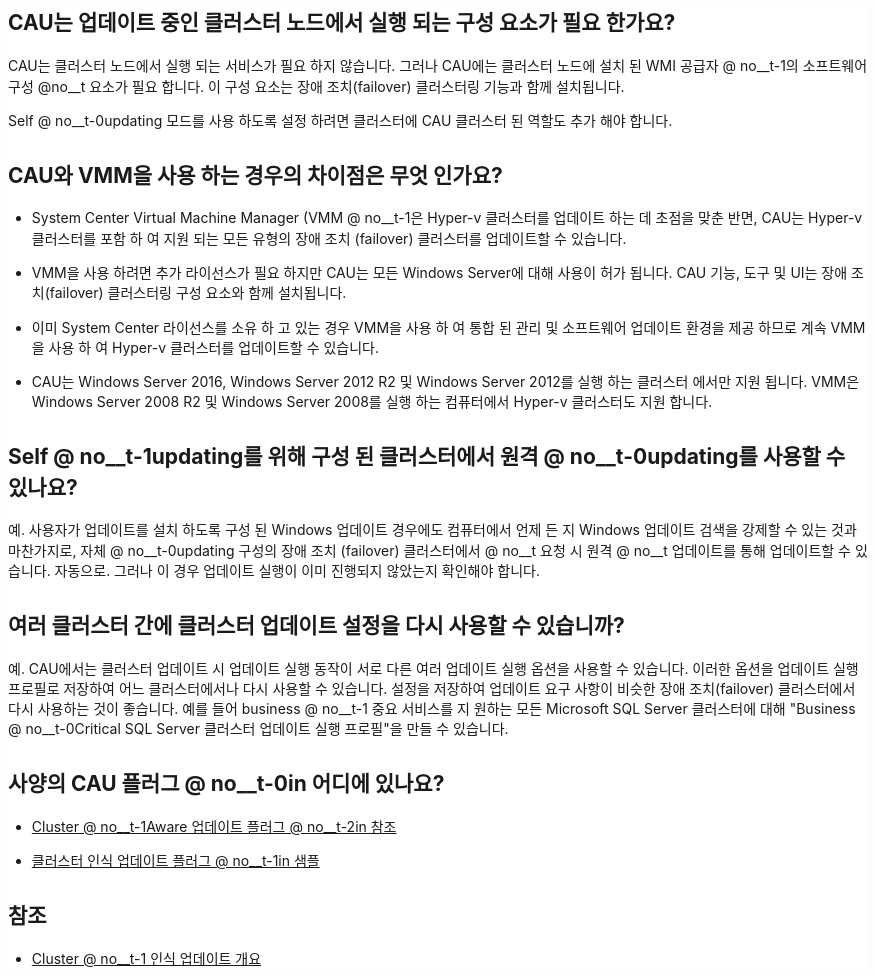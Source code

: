 ## <a name="does-cau-need-components-running-on-the-cluster-nodes-that-are-being-updated"></a>CAU는 업데이트 중인 클러스터 노드에서 실행 되는 구성 요소가 필요 한가요?  
CAU는 클러스터 노드에서 실행 되는 서비스가 필요 하지 않습니다. 그러나 CAU에는 클러스터 노드에 설치 된 WMI 공급자 @ no__t-1의 소프트웨어 구성 @no__t 요소가 필요 합니다. 이 구성 요소는 장애 조치(failover) 클러스터링 기능과 함께 설치됩니다.  
  
Self @ no__t-0updating 모드를 사용 하도록 설정 하려면 클러스터에 CAU 클러스터 된 역할도 추가 해야 합니다.  
  
## <a name="what-is-the-difference-between-using-cau-and-vmm"></a>CAU와 VMM을 사용 하는 경우의 차이점은 무엇 인가요?  
  
-   System Center Virtual Machine Manager \(VMM @ no__t-1은 Hyper-v 클러스터를 업데이트 하는 데 초점을 맞춘 반면, CAU는 Hyper-v 클러스터를 포함 하 여 지원 되는 모든 유형의 장애 조치 (failover) 클러스터를 업데이트할 수 있습니다.  
  
-   VMM을 사용 하려면 추가 라이선스가 필요 하지만 CAU는 모든 Windows Server에 대해 사용이 허가 됩니다. CAU 기능, 도구 및 UI는 장애 조치(failover) 클러스터링 구성 요소와 함께 설치됩니다.  
  
-   이미 System Center 라이선스를 소유 하 고 있는 경우 VMM을 사용 하 여 통합 된 관리 및 소프트웨어 업데이트 환경을 제공 하므로 계속 VMM을 사용 하 여 Hyper-v 클러스터를 업데이트할 수 있습니다.  
  
-   CAU는 Windows Server 2016, Windows Server 2012 R2 및 Windows Server 2012를 실행 하는 클러스터 에서만 지원 됩니다. VMM은 Windows Server 2008 R2 및 Windows Server 2008를 실행 하는 컴퓨터에서 Hyper-v 클러스터도 지원 합니다.  
  
## <a name="can-i-use-remote-updating-on-a-cluster-that-is-configured-for-self-updating"></a>Self @ no__t-1updating를 위해 구성 된 클러스터에서 원격 @ no__t-0updating를 사용할 수 있나요?  
예. 사용자가 업데이트를 설치 하도록 구성 된 Windows 업데이트 경우에도 컴퓨터에서 언제 든 지 Windows 업데이트 검색을 강제할 수 있는 것과 마찬가지로, 자체 @ no__t-0updating 구성의 장애 조치 (failover) 클러스터에서 @ no__t 요청 시 원격 @ no__t 업데이트를 통해 업데이트할 수 있습니다. 자동으로. 그러나 이 경우 업데이트 실행이 이미 진행되지 않았는지 확인해야 합니다.  
  
## <a name="can-i-reuse-my-cluster-update-settings-across-clusters"></a>여러 클러스터 간에 클러스터 업데이트 설정을 다시 사용할 수 있습니까?  
예. CAU에서는 클러스터 업데이트 시 업데이트 실행 동작이 서로 다른 여러 업데이트 실행 옵션을 사용할 수 있습니다. 이러한 옵션을 업데이트 실행 프로필로 저장하여 어느 클러스터에서나 다시 사용할 수 있습니다. 설정을 저장하여 업데이트 요구 사항이 비슷한 장애 조치(failover) 클러스터에서 다시 사용하는 것이 좋습니다. 예를 들어 business @ no__t-1 중요 서비스를 지 원하는 모든 Microsoft SQL Server 클러스터에 대해 "Business @ no__t-0Critical SQL Server 클러스터 업데이트 실행 프로필"을 만들 수 있습니다.  
  
## <a name="where-is-the-cau-plug-in-specification"></a>사양의 CAU 플러그 @ no__t-0in 어디에 있나요?  
  
-   [Cluster @ no__t-1Aware 업데이트 플러그 @ no__t-2in 참조](https://msdn.microsoft.com/library/hh418084(VS.85).aspx)  
  
-   [클러스터 인식 업데이트 플러그 @ no__t-1in 샘플](https://code.msdn.microsoft.com/windowsdesktop/Cluster-Aware-Updating-6a8854c9)  
  
## <a name="see-also"></a>참조  
  
-   [Cluster @ no__t-1 인식 업데이트 개요](cluster-aware-updating.md)  
  
